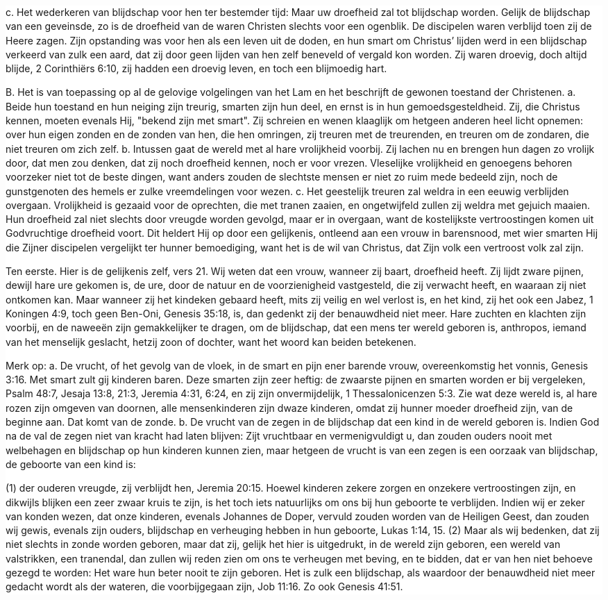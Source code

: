 c. Het wederkeren van blijdschap voor hen ter bestemder tijd: Maar uw droefheid zal tot blijdschap worden. Gelijk de blijdschap van een geveinsde, zo is de droefheid van de waren Christen slechts voor een ogenblik. De discipelen waren verblijd toen zij de Heere zagen. Zijn opstanding was voor hen als een leven uit de doden, en hun smart om Christus’ lijden werd in een blijdschap verkeerd van zulk een aard, dat zij door geen lijden van hen zelf beneveld of vergald kon worden. Zij waren droevig, doch altijd blijde, 2 Corinthiërs 6:10, zij hadden een droevig leven, en toch een blijmoedig hart. 

B. Het is van toepassing op al de gelovige volgelingen van het Lam en het beschrijft de gewonen toestand der Christenen. 
a. Beide hun toestand en hun neiging zijn treurig, smarten zijn hun deel, en ernst is in hun gemoedsgesteldheid. Zij, die Christus kennen, moeten evenals Hij, "bekend zijn met smart". Zij schreien en wenen klaaglijk om hetgeen anderen heel licht opnemen: over hun eigen zonden en de zonden van hen, die hen omringen, zij treuren met de treurenden, en treuren om de zondaren, die niet treuren om zich zelf. 
b. Intussen gaat de wereld met al hare vrolijkheid voorbij. Zij lachen nu en brengen hun dagen zo vrolijk door, dat men zou denken, dat zij noch droefheid kennen, noch er voor vrezen. Vleselijke vrolijkheid en genoegens behoren voorzeker niet tot de beste dingen, want anders zouden de slechtste mensen er niet zo ruim mede bedeeld zijn, noch de gunstgenoten des hemels er zulke vreemdelingen voor wezen. 
c. Het geestelijk treuren zal weldra in een eeuwig verblijden overgaan. Vrolijkheid is gezaaid voor de oprechten, die met tranen zaaien, en ongetwijfeld zullen zij weldra met gejuich maaien. Hun droefheid zal niet slechts door vreugde worden gevolgd, maar er in overgaan, want de kostelijkste vertroostingen komen uit Godvruchtige droefheid voort. Dit heldert Hij op door een gelijkenis, ontleend aan een vrouw in barensnood, met wier smarten Hij die Zijner discipelen vergelijkt ter hunner bemoediging, want het is de wil van Christus, dat Zijn volk een vertroost volk zal zijn. 

Ten eerste. Hier is de gelijkenis zelf, vers 21. Wij weten dat een vrouw, wanneer zij baart, droefheid heeft. Zij lijdt zware pijnen, dewijl hare ure gekomen is, de ure, door de natuur en de voorzienigheid vastgesteld, die zij verwacht heeft, en waaraan zij niet ontkomen kan. Maar wanneer zij het kindeken gebaard heeft, mits zij veilig en wel verlost is, en het kind, zij het ook een Jabez, 1 Koningen 4:9, toch geen Ben-Oni, Genesis 35:18, is, dan gedenkt zij der benauwdheid niet meer. Hare zuchten en klachten zijn voorbij, en de naweeën zijn gemakkelijker te dragen, om de blijdschap, dat een mens ter wereld geboren is, anthropos, iemand van het menselijk geslacht, hetzij zoon of dochter, want het woord kan beiden betekenen. 

Merk op:
a. De vrucht, of het gevolg van de vloek, in de smart en pijn ener barende vrouw, overeenkomstig het vonnis, Genesis 3:16. Met smart zult gij kinderen baren. Deze smarten zijn zeer heftig: de zwaarste pijnen en smarten worden er bij vergeleken, Psalm 48:7, Jesaja 13:8, 21:3, Jeremia 4:31, 6:24, en zij zijn onvermijdelijk, 1 Thessalonicenzen 5:3. Zie wat deze wereld is, al hare rozen zijn omgeven van doornen, alle mensenkinderen zijn dwaze kinderen, omdat zij hunner moeder droefheid zijn, van de beginne aan. Dat komt van de zonde. 
b. De vrucht van de zegen in de blijdschap dat een kind in de wereld geboren is. Indien God na de val de zegen niet van kracht had laten blijven: Zijt vruchtbaar en vermenigvuldigt u, dan zouden ouders nooit met welbehagen en blijdschap op hun kinderen kunnen zien, maar hetgeen de vrucht is van een zegen is een oorzaak van blijdschap, de geboorte van een kind is:

(1)	der ouderen vreugde, zij verblijdt hen, Jeremia 20:15. Hoewel kinderen zekere zorgen en onzekere vertroostingen zijn, en dikwijls blijken een zeer zwaar kruis te zijn, is het toch iets natuurlijks om ons bij hun geboorte te verblijden. Indien wij er zeker van konden wezen, dat onze kinderen, evenals Johannes de Doper, vervuld zouden worden van de Heiligen Geest, dan zouden wij gewis, evenals zijn ouders, blijdschap en verheuging hebben in hun geboorte, Lukas 1:14, 15. 
(2)	Maar als wij bedenken, dat zij niet slechts in zonde worden geboren, maar dat zij, gelijk het hier is uitgedrukt, in de wereld zijn geboren, een wereld van valstrikken, een tranendal, dan zullen wij reden zien om ons te verheugen met beving, en te bidden, dat er van hen niet behoeve gezegd te worden: Het ware hun beter nooit te zijn geboren. Het is zulk een blijdschap, als waardoor der benauwdheid niet meer gedacht wordt als der wateren, die voorbijgegaan zijn, Job 11:16. Zo ook Genesis 41:51. 
